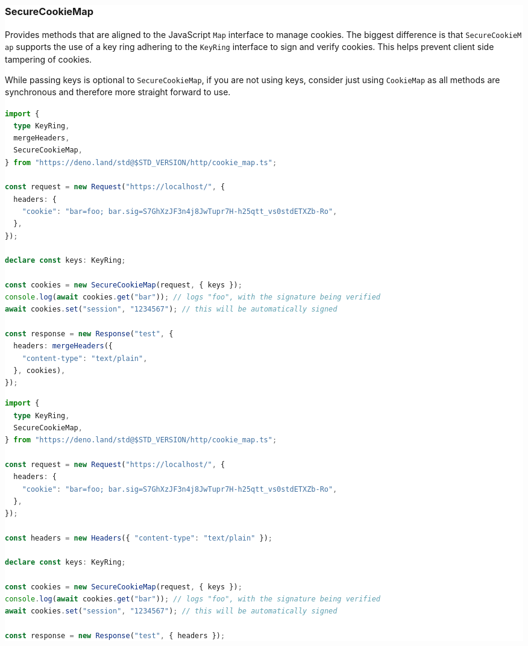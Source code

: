 ### SecureCookieMap

Provides methods that are aligned to the JavaScript `Map` interface to manage
cookies. The biggest difference is that `SecureCookieMap` supports the use of a
key ring adhering to the `KeyRing` interface to sign and verify cookies. This
helps prevent client side tampering of cookies.

While passing keys is optional to `SecureCookieMap`, if you are not using keys,
consider just using `CookieMap` as all methods are synchronous and therefore
more straight forward to use.

```ts
import {
  type KeyRing,
  mergeHeaders,
  SecureCookieMap,
} from "https://deno.land/std@$STD_VERSION/http/cookie_map.ts";

const request = new Request("https://localhost/", {
  headers: {
    "cookie": "bar=foo; bar.sig=S7GhXzJF3n4j8JwTupr7H-h25qtt_vs0stdETXZb-Ro",
  },
});

declare const keys: KeyRing;

const cookies = new SecureCookieMap(request, { keys });
console.log(await cookies.get("bar")); // logs "foo", with the signature being verified
await cookies.set("session", "1234567"); // this will be automatically signed

const response = new Response("test", {
  headers: mergeHeaders({
    "content-type": "text/plain",
  }, cookies),
});
```

```ts
import {
  type KeyRing,
  SecureCookieMap,
} from "https://deno.land/std@$STD_VERSION/http/cookie_map.ts";

const request = new Request("https://localhost/", {
  headers: {
    "cookie": "bar=foo; bar.sig=S7GhXzJF3n4j8JwTupr7H-h25qtt_vs0stdETXZb-Ro",
  },
});

const headers = new Headers({ "content-type": "text/plain" });

declare const keys: KeyRing;

const cookies = new SecureCookieMap(request, { keys });
console.log(await cookies.get("bar")); // logs "foo", with the signature being verified
await cookies.set("session", "1234567"); // this will be automatically signed

const response = new Response("test", { headers });
```
